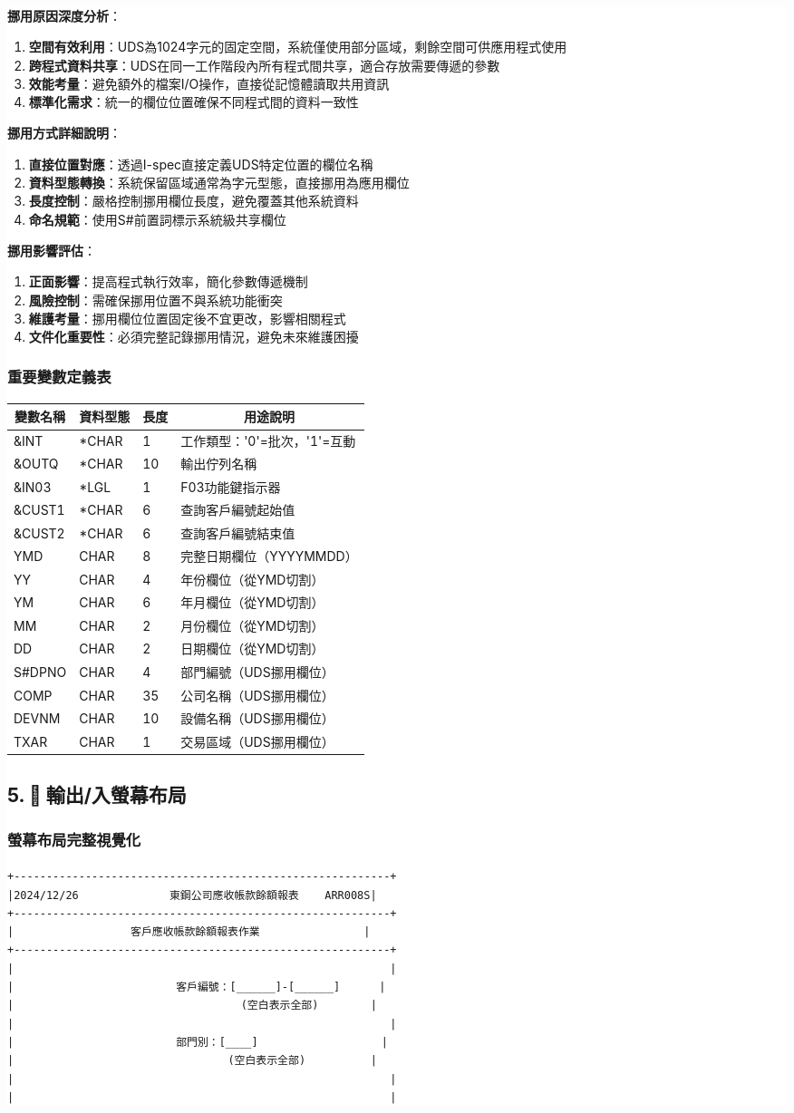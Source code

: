 **挪用原因深度分析**：
1. **空間有效利用**：UDS為1024字元的固定空間，系統僅使用部分區域，剩餘空間可供應用程式使用
2. **跨程式資料共享**：UDS在同一工作階段內所有程式間共享，適合存放需要傳遞的參數
3. **效能考量**：避免額外的檔案I/O操作，直接從記憶體讀取共用資訊
4. **標準化需求**：統一的欄位位置確保不同程式間的資料一致性

**挪用方式詳細說明**：
1. **直接位置對應**：透過I-spec直接定義UDS特定位置的欄位名稱
2. **資料型態轉換**：系統保留區域通常為字元型態，直接挪用為應用欄位
3. **長度控制**：嚴格控制挪用欄位長度，避免覆蓋其他系統資料
4. **命名規範**：使用S#前置詞標示系統級共享欄位

**挪用影響評估**：
1. **正面影響**：提高程式執行效率，簡化參數傳遞機制
2. **風險控制**：需確保挪用位置不與系統功能衝突
3. **維護考量**：挪用欄位位置固定後不宜更改，影響相關程式
4. **文件化重要性**：必須完整記錄挪用情況，避免未來維護困擾

### 重要變數定義表

| 變數名稱 | 資料型態 | 長度 | 用途說明 |
|----------|----------|------|----------|
| &INT | *CHAR | 1 | 工作類型：'0'=批次，'1'=互動 |
| &OUTQ | *CHAR | 10 | 輸出佇列名稱 |
| &IN03 | *LGL | 1 | F03功能鍵指示器 |
| &CUST1 | *CHAR | 6 | 查詢客戶編號起始值 |
| &CUST2 | *CHAR | 6 | 查詢客戶編號結束值 |
| YMD | CHAR | 8 | 完整日期欄位（YYYYMMDD） |
| YY | CHAR | 4 | 年份欄位（從YMD切割） |
| YM | CHAR | 6 | 年月欄位（從YMD切割） |
| MM | CHAR | 2 | 月份欄位（從YMD切割） |
| DD | CHAR | 2 | 日期欄位（從YMD切割） |
| S#DPNO | CHAR | 4 | 部門編號（UDS挪用欄位） |
| COMP | CHAR | 35 | 公司名稱（UDS挪用欄位） |
| DEVNM | CHAR | 10 | 設備名稱（UDS挪用欄位） |
| TXAR | CHAR | 1 | 交易區域（UDS挪用欄位） |

## 5. 🎯 輸出/入螢幕布局

### 螢幕布局完整視覺化

```
+----------------------------------------------------------+
|2024/12/26              東鋼公司應收帳款餘額報表    ARR008S|
+----------------------------------------------------------+
|                  客戶應收帳款餘額報表作業                |
+----------------------------------------------------------+
|                                                          |
|                         客戶編號：[______]-[______]      |
|                                   (空白表示全部)        |
|                                                          |
|                         部門別：[____]                   |
|                                 (空白表示全部)          |
|                                                          |
|                                                          |
```